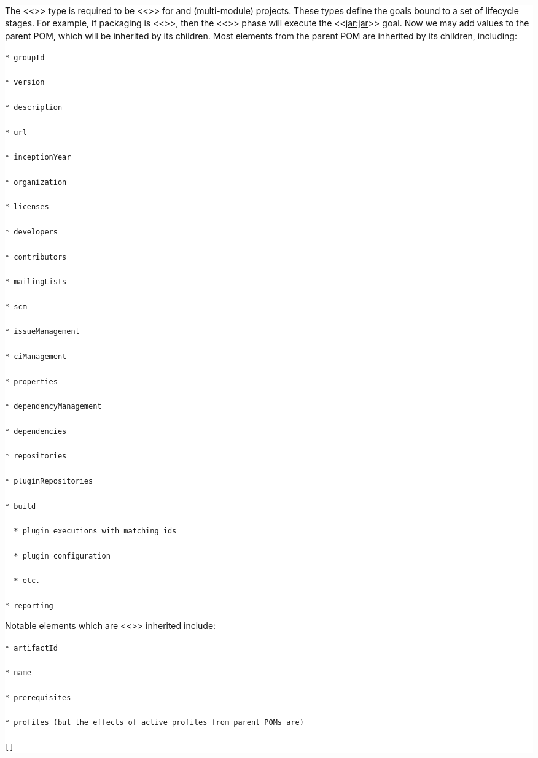   The <<<packaging>>> type is required to be <<<pom>>> for
  <parent> and <aggregation> (multi-module) projects. These types define the goals bound
  to a set of lifecycle stages. For example, if packaging is <<<jar>>>, then the
  <<<package>>> phase will execute the <<<jar:jar>>> goal. Now we may add values to the
  parent POM, which will be inherited by its children. Most elements from the parent POM
  are inherited by its children, including:

    * groupId

    * version

    * description

    * url

    * inceptionYear

    * organization

    * licenses

    * developers

    * contributors

    * mailingLists

    * scm

    * issueManagement

    * ciManagement

    * properties

    * dependencyManagement

    * dependencies

    * repositories

    * pluginRepositories

    * build

      * plugin executions with matching ids

      * plugin configuration

      * etc.

    * reporting


  Notable elements which are <<<not>>> inherited include:

    * artifactId

    * name

    * prerequisites

    * profiles (but the effects of active profiles from parent POMs are)

    []
